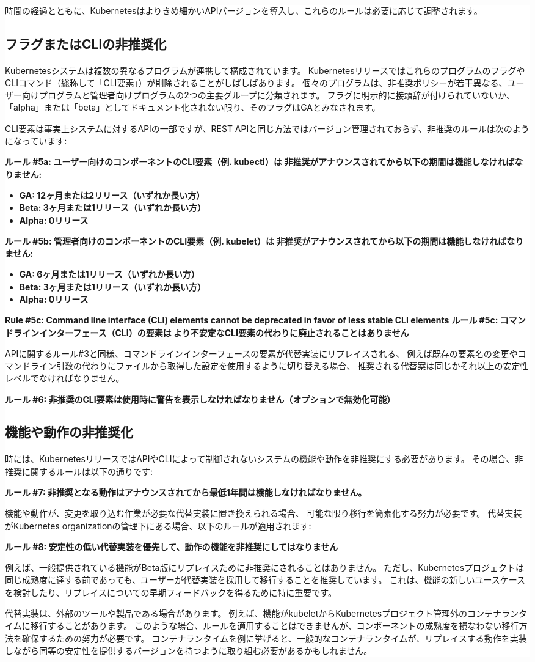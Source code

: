 時間の経過とともに、Kubernetesはよりきめ細かいAPIバージョンを導入し、これらのルールは必要に応じて調整されます。

## フラグまたはCLIの非推奨化

Kubernetesシステムは複数の異なるプログラムが連携して構成されています。
KubernetesリリースではこれらのプログラムのフラグやCLIコマンド（総称して「CLI要素」）が削除されることがしばしばあります。
個々のプログラムは、非推奨ポリシーが若干異なる、ユーザー向けプログラムと管理者向けプログラムの2つの主要グループに分類されます。
フラグに明示的に接頭辞が付けられていないか、「alpha」または「beta」としてドキュメント化されない限り、そのフラグはGAとみなされます。

CLI要素は事実上システムに対するAPIの一部ですが、REST APIと同じ方法ではバージョン管理されておらず、非推奨のルールは次のようになっています:

**ルール #5a: ユーザー向けのコンポーネントのCLI要素（例. kubectl）は
非推奨がアナウンスされてから以下の期間は機能しなければなりません:**

   * **GA: 12ヶ月または2リリース（いずれか長い方）**
   * **Beta: 3ヶ月または1リリース（いずれか長い方）**
   * **Alpha: 0リリース**

**ルール #5b: 管理者向けのコンポーネントのCLI要素（例. kubelet）は
非推奨がアナウンスされてから以下の期間は機能しなければなりません:**

   * **GA: 6ヶ月または1リリース（いずれか長い方）**
   * **Beta: 3ヶ月または1リリース（いずれか長い方）**
   * **Alpha: 0リリース**

**Rule #5c: Command line interface (CLI) elements cannot be deprecated in favor of
less stable CLI elements**
**ルール #5c: コマンドラインインターフェース（CLI）の要素は
より不安定なCLI要素の代わりに廃止されることはありません**

APIに関するルール#3と同様、コマンドラインインターフェースの要素が代替実装にリプレイスされる、
例えば既存の要素名の変更やコマンドライン引数の代わりにファイルから取得した設定を使用するように切り替える場合、
推奨される代替案は同じかそれ以上の安定性レベルでなければなりません。

**ルール #6: 非推奨のCLI要素は使用時に警告を表示しなければなりません（オプションで無効化可能）**

## 機能や動作の非推奨化

時には、KubernetesリリースではAPIやCLIによって制御されないシステムの機能や動作を非推奨にする必要があります。
その場合、非推奨に関するルールは以下の通りです:

**ルール #7: 非推奨となる動作はアナウンスされてから最低1年間は機能しなければなりません。**

機能や動作が、変更を取り込む作業が必要な代替実装に置き換えられる場合、
可能な限り移行を簡素化する努力が必要です。
代替実装がKubernetes organizationの管理下にある場合、以下のルールが適用されます:

**ルール #8: 安定性の低い代替実装を優先して、動作の機能を非推奨にしてはなりません**

例えば、一般提供されている機能がBeta版にリプレイスために非推奨にされることはありません。
ただし、Kubernetesプロジェクトは同じ成熟度に達する前であっても、ユーザーが代替実装を採用して移行することを推奨しています。
これは、機能の新しいユースケースを検討したり、リプレイスについての早期フィードバックを得るために特に重要です。

代替実装は、外部のツールや製品である場合があります。
例えば、機能がkubeletからKubernetesプロジェクト管理外のコンテナランタイムに移行することがあります。
このような場合、ルールを適用することはできませんが、コンポーネントの成熟度を損なわない移行方法を確保するための努力が必要です。
コンテナランタイムを例に挙げると、一般的なコンテナランタイムが、リプレイスする動作を実装しながら同等の安定性を提供するバージョンを持つように取り組む必要があるかもしれません。
